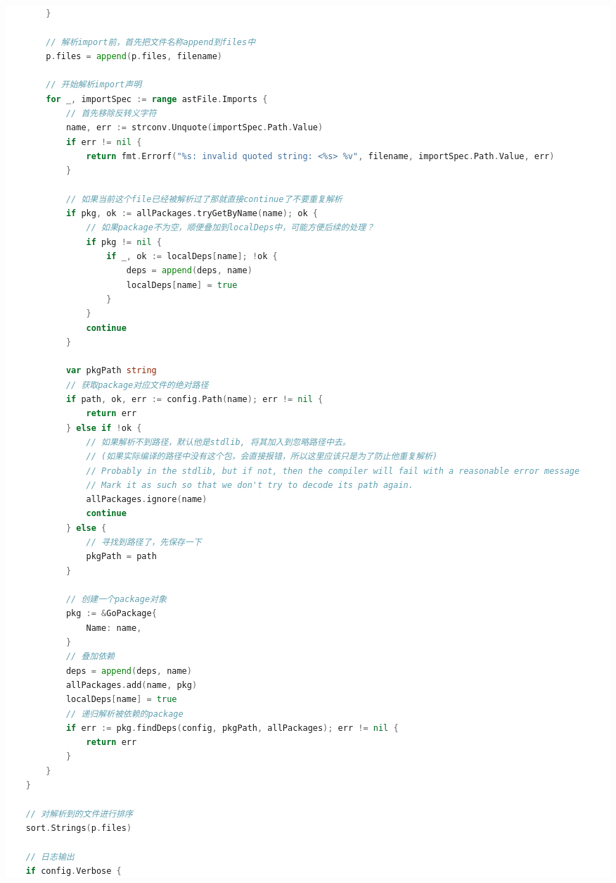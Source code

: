 ``` go
		}

        // 解析import前，首先把文件名称append到files中
		p.files = append(p.files, filename)

        // 开始解析import声明
		for _, importSpec := range astFile.Imports {
            // 首先移除反转义字符
			name, err := strconv.Unquote(importSpec.Path.Value)
			if err != nil {
				return fmt.Errorf("%s: invalid quoted string: <%s> %v", filename, importSpec.Path.Value, err)
			}

            // 如果当前这个file已经被解析过了那就直接continue了不要重复解析
			if pkg, ok := allPackages.tryGetByName(name); ok {
                // 如果package不为空，顺便叠加到localDeps中，可能方便后续的处理？
				if pkg != nil {
					if _, ok := localDeps[name]; !ok {
						deps = append(deps, name)
						localDeps[name] = true
					}
				}
				continue
			}

			var pkgPath string
            // 获取package对应文件的绝对路径
			if path, ok, err := config.Path(name); err != nil {
				return err
			} else if !ok {
                // 如果解析不到路径，默认他是stdlib, 将其加入到忽略路径中去。
                // (如果实际编译的路径中没有这个包，会直接报错，所以这里应该只是为了防止他重复解析)
				// Probably in the stdlib, but if not, then the compiler will fail with a reasonable error message
				// Mark it as such so that we don't try to decode its path again.
				allPackages.ignore(name)
				continue
			} else {
                // 寻找到路径了，先保存一下
				pkgPath = path
			}

            // 创建一个package对象
			pkg := &GoPackage{
				Name: name,
			}
            // 叠加依赖
			deps = append(deps, name)
			allPackages.add(name, pkg)
			localDeps[name] = true
			// 递归解析被依赖的package
			if err := pkg.findDeps(config, pkgPath, allPackages); err != nil {
				return err
			}
		}
	}

    // 对解析到的文件进行排序
	sort.Strings(p.files)

    // 日志输出
	if config.Verbose {
```